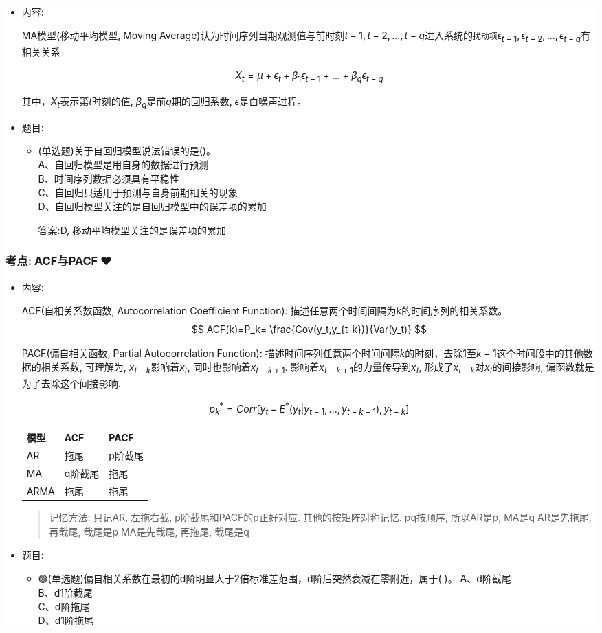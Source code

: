 - 内容: 

    MA模型(移动平均模型, Moving Average)认为时间序列当期观测值与前时刻$t-1,t-2,...,t-q$进入系统的`扰动项`$\epsilon_{t-1}, \epsilon_{t-2},...,\epsilon_{t-q}$有相关关系

    $$
    X_t = \mu + \epsilon_t + \beta_1 \epsilon_{t-1} + ... + \beta_q \epsilon_{t-q}
    $$

    其中，$X_t$表示第$t$时刻的值, $\beta_q$是前$q$期的回归系数, $\epsilon$是白噪声过程。

- 题目: 
    
    - (单选题)关于自回归模型说法错误的是()。  
        A、自回归模型是用自身的数据进行预测  
        B、时间序列数据必须具有平稳性  
        C、自回归只适用于预测与自身前期相关的现象  
        D、自回归模型关注的是自回归模型中的误差项的累加

        答案:D, 移动平均模型关注的是误差项的累加

### 考点: ACF与PACF ❤️

- 内容: 

    ACF(自相关系数函数, Autocorrelation Coefficient Function): 描述任意两个时间间隔为k的时间序列的相关系数。
    $$
    ACF(k)=P_k= \frac{Cov(y_t,y_{t-k})}{Var(y_t)}
    $$

    PACF(偏自相关函数, Partial Autocorrelation Function):  描述时间序列任意两个时间间隔$k$的时刻，去除1至$k-1$这个时间段中的其他数据的相关系数, 可理解为, $x_{t-k}$影响着$x_t$, 同时也影响着$x_{t-k+1}$. 影响着$x_{t-k+1}$的力量传导到$x_t$, 形成了$x_{t-k}$对$x_t$的间接影响, 偏函数就是为了去除这个间接影响.

    $$
    p_k^* = Corr[y_t - E^*(y_t|y_{t-1},...,y_{t-k+1}),y_{t-k}]
    $$


    模型|ACF|PACF
    --|--|--
    AR|拖尾|p阶截尾
    MA|q阶截尾|拖尾
    ARMA|拖尾|拖尾

    > 记忆方法: 只记AR, 左拖右截, p阶截尾和PACF的p正好对应. 其他的按矩阵对称记忆.
    > pq按顺序, 所以AR是p, MA是q
    > AR是先拖尾, 再截尾, 截尾是p
    > MA是先截尾, 再拖尾, 截尾是q

- 题目: 

  - 🟢(单选题)偏自相关系数在最初的d阶明显大于2倍标准差范围，d阶后突然衰减在零附近，属于( )。
        A、d阶截尾  
        B、d1阶截尾  
        C、d阶拖尾  
        D、d1阶拖尾
